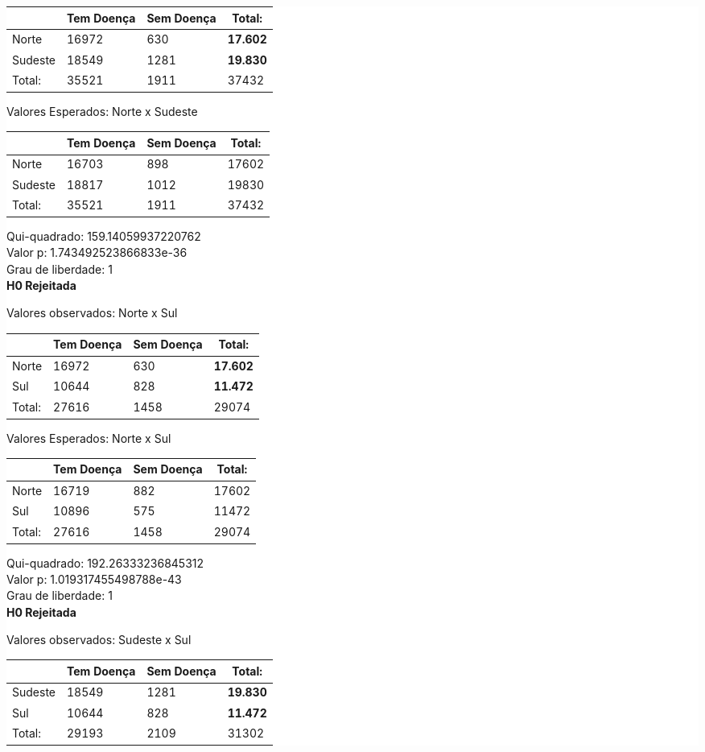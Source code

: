 |  | Tem Doença | Sem Doença | Total: |
| --- | --- | --- | --- |
| Norte | 16972 | 630 | **17.602** |
| Sudeste | 18549 | 1281 | **19.830** |
| Total: | 35521 | 1911 | 37432 |

Valores Esperados: Norte x Sudeste

|  | Tem Doença | Sem Doença | Total: |
| --- | --- | --- | --- |
| Norte | 16703 | 898 | 17602 |
| Sudeste | 18817 | 1012 | 19830 |
| Total: | 35521 | 1911 | 37432 |

Qui-quadrado: 159.14059937220762  
Valor p: 1.743492523866833e-36  
Grau de liberdade: 1  
**H0 Rejeitada**  

Valores observados: Norte x Sul

|  | Tem Doença | Sem Doença | Total: |
| --- | --- | --- | --- |
| Norte | 16972 | 630 | **17.602** |
| Sul | 10644 | 828 | **11.472** |
| Total: | 27616 | 1458 | 29074 |

Valores Esperados: Norte x Sul

|  | Tem Doença | Sem Doença | Total: |
| --- | --- | --- | --- |
| Norte | 16719 | 882 | 17602 |
| Sul | 10896 | 575 | 11472 |
| Total: | 27616 | 1458 | 29074 |

Qui-quadrado: 192.26333236845312  
Valor p: 1.019317455498788e-43  
Grau de liberdade: 1  
**H0 Rejeitada**  

Valores observados: Sudeste x Sul

|  | Tem Doença | Sem Doença | Total: |
| --- | --- | --- | --- |
| Sudeste | 18549 | 1281 | **19.830** |
| Sul | 10644 | 828 | **11.472** |
| Total: | 29193 | 2109 | 31302 |
